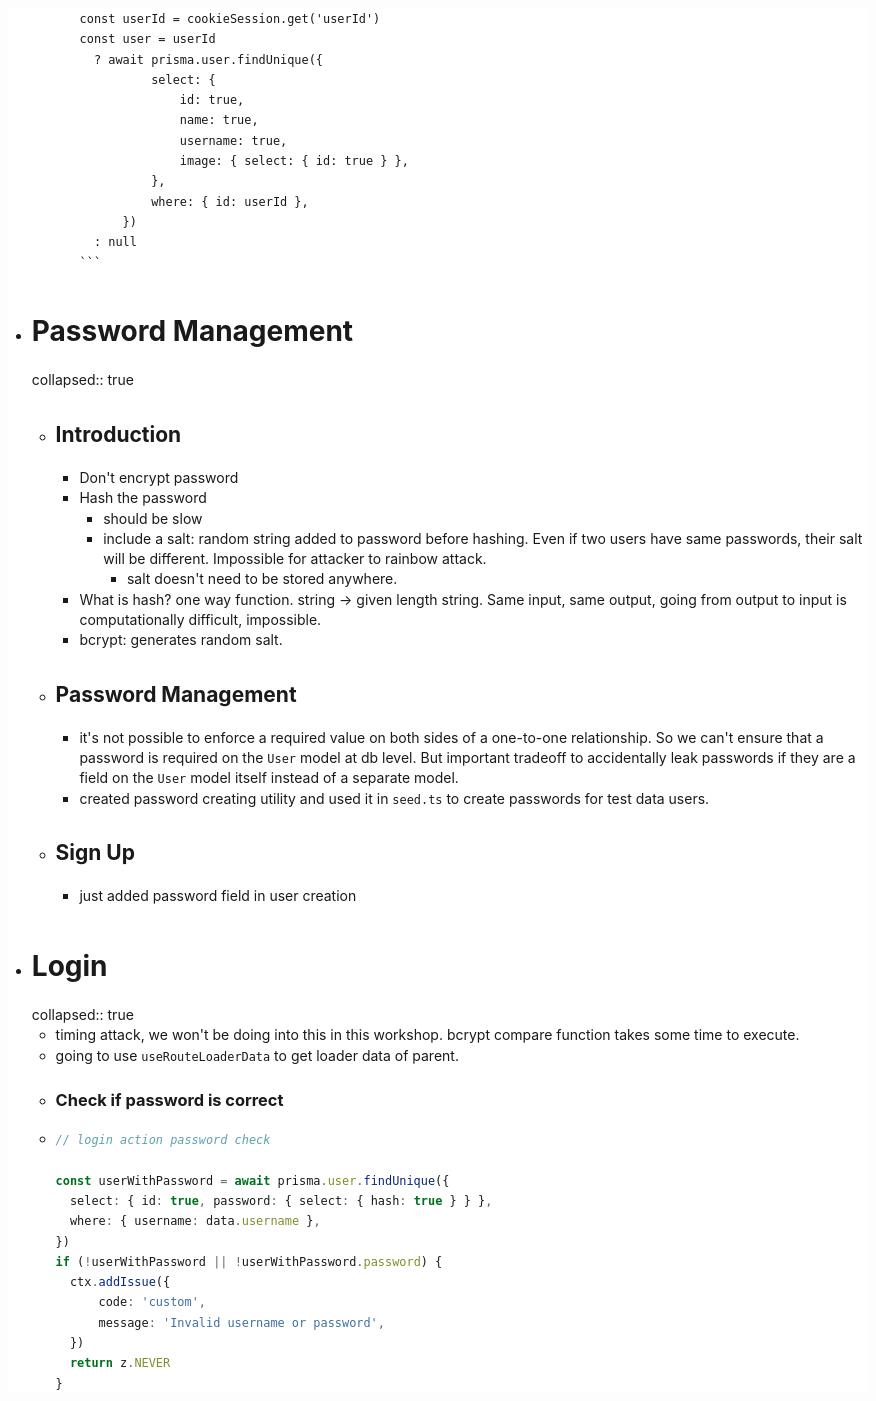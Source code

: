 			  const userId = cookieSession.get('userId')
			  const user = userId
			  	? await prisma.user.findUnique({
			  			select: {
			  				id: true,
			  				name: true,
			  				username: true,
			  				image: { select: { id: true } },
			  			},
			  			where: { id: userId },
			  		})
			  	: null
			  ```
- # Password Management
  collapsed:: true
	- ## Introduction
		- Don't encrypt password
		- Hash the password
			- should be slow
			- include a salt: random string added to password before hashing. Even if two users have same passwords, their salt will be different. Impossible for attacker to rainbow attack.
				- salt doesn't need to be stored anywhere.
		- What is hash? one way function. string -> given length string. Same input, same output, going from output to input is computationally difficult, impossible.
		- bcrypt: generates random salt.
	- ## Password Management
		- it's not possible to enforce a required value on both sides of a one-to-one relationship. So we can't ensure that a password is required on the `User` model at db level. But important tradeoff to accidentally leak passwords if they are a field on the `User` model itself instead of a separate model.
		- created password creating utility and used it in `seed.ts` to create passwords for test data users.
	- ## Sign Up
		- just added password field in user creation
- # Login
  collapsed:: true
	- timing attack, we won't be doing into this in this workshop. bcrypt compare function takes some time to execute.
	- going to use `useRouteLoaderData` to get loader data of parent.
	- ### Check if password is correct
	- ```typescript
	  // login action password check
	  
	  const userWithPassword = await prisma.user.findUnique({
	  	select: { id: true, password: { select: { hash: true } } },
	  	where: { username: data.username },
	  })
	  if (!userWithPassword || !userWithPassword.password) {
	  	ctx.addIssue({
	  		code: 'custom',
	  		message: 'Invalid username or password',
	  	})
	  	return z.NEVER
	  }
	  
